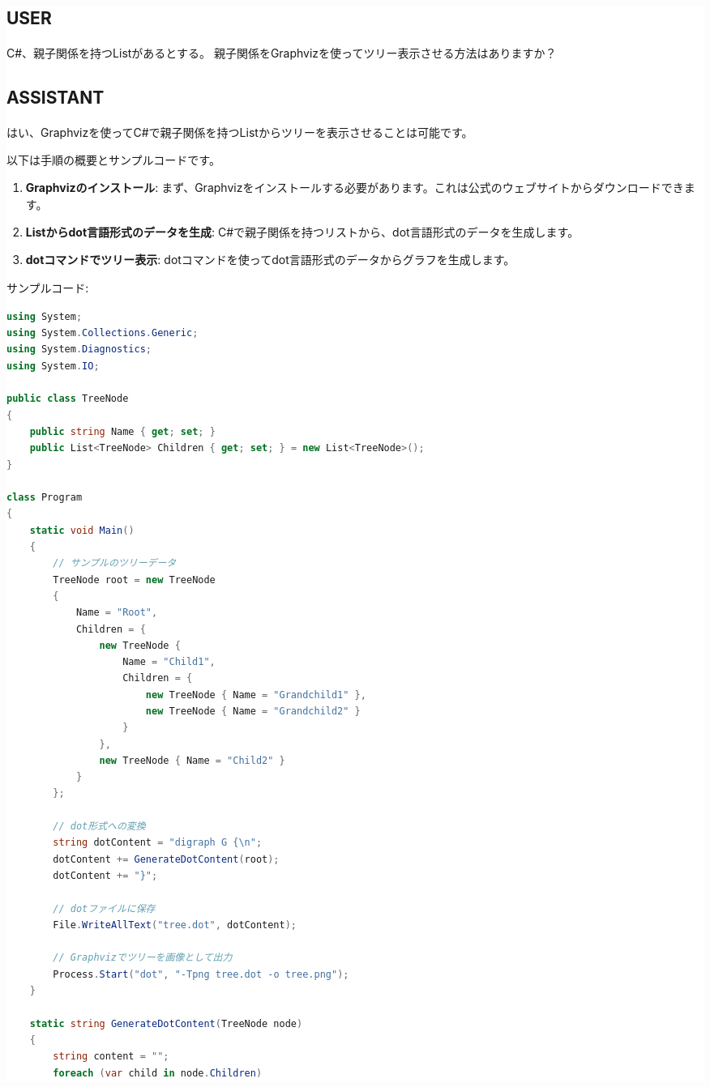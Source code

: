 ## USER
C#、親子関係を持つListがあるとする。
親子関係をGraphvizを使ってツリー表示させる方法はありますか？

## ASSISTANT
はい、Graphvizを使ってC#で親子関係を持つListからツリーを表示させることは可能です。

以下は手順の概要とサンプルコードです。

1. **Graphvizのインストール**: まず、Graphvizをインストールする必要があります。これは公式のウェブサイトからダウンロードできます。

2. **Listからdot言語形式のデータを生成**: C#で親子関係を持つリストから、dot言語形式のデータを生成します。

3. **dotコマンドでツリー表示**: dotコマンドを使ってdot言語形式のデータからグラフを生成します。

サンプルコード:

```csharp
using System;
using System.Collections.Generic;
using System.Diagnostics;
using System.IO;

public class TreeNode
{
    public string Name { get; set; }
    public List<TreeNode> Children { get; set; } = new List<TreeNode>();
}

class Program
{
    static void Main()
    {
        // サンプルのツリーデータ
        TreeNode root = new TreeNode
        {
            Name = "Root",
            Children = {
                new TreeNode {
                    Name = "Child1",
                    Children = {
                        new TreeNode { Name = "Grandchild1" },
                        new TreeNode { Name = "Grandchild2" }
                    }
                },
                new TreeNode { Name = "Child2" }
            }
        };

        // dot形式への変換
        string dotContent = "digraph G {\n";
        dotContent += GenerateDotContent(root);
        dotContent += "}";

        // dotファイルに保存
        File.WriteAllText("tree.dot", dotContent);

        // Graphvizでツリーを画像として出力
        Process.Start("dot", "-Tpng tree.dot -o tree.png");
    }

    static string GenerateDotContent(TreeNode node)
    {
        string content = "";
        foreach (var child in node.Children)
```